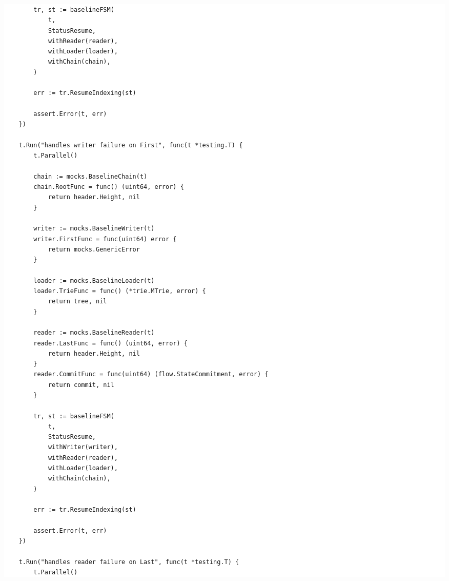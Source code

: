             tr, st := baselineFSM(
                t,
                StatusResume,
                withReader(reader),
                withLoader(loader),
                withChain(chain),
            )
    
            err := tr.ResumeIndexing(st)
    
            assert.Error(t, err)
        })
    
        t.Run("handles writer failure on First", func(t *testing.T) {
            t.Parallel()
    
            chain := mocks.BaselineChain(t)
            chain.RootFunc = func() (uint64, error) {
                return header.Height, nil
            }
    
            writer := mocks.BaselineWriter(t)
            writer.FirstFunc = func(uint64) error {
                return mocks.GenericError
            }
    
            loader := mocks.BaselineLoader(t)
            loader.TrieFunc = func() (*trie.MTrie, error) {
                return tree, nil
            }
    
            reader := mocks.BaselineReader(t)
            reader.LastFunc = func() (uint64, error) {
                return header.Height, nil
            }
            reader.CommitFunc = func(uint64) (flow.StateCommitment, error) {
                return commit, nil
            }
    
            tr, st := baselineFSM(
                t,
                StatusResume,
                withWriter(writer),
                withReader(reader),
                withLoader(loader),
                withChain(chain),
            )
    
            err := tr.ResumeIndexing(st)
    
            assert.Error(t, err)
        })
    
        t.Run("handles reader failure on Last", func(t *testing.T) {
            t.Parallel()
    
